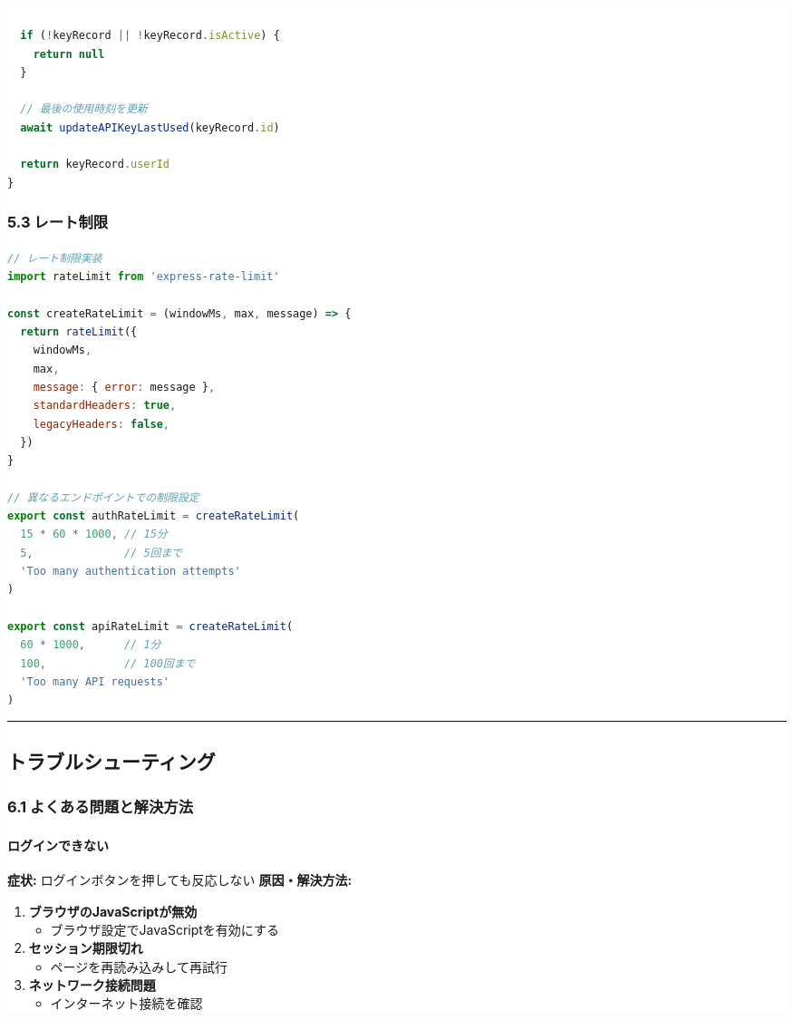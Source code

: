 ```javascript
  
  if (!keyRecord || !keyRecord.isActive) {
    return null
  }
  
  // 最後の使用時刻を更新
  await updateAPIKeyLastUsed(keyRecord.id)
  
  return keyRecord.userId
}
```

### 5.3 レート制限

```javascript
// レート制限実装
import rateLimit from 'express-rate-limit'

const createRateLimit = (windowMs, max, message) => {
  return rateLimit({
    windowMs,
    max,
    message: { error: message },
    standardHeaders: true,
    legacyHeaders: false,
  })
}

// 異なるエンドポイントでの制限設定
export const authRateLimit = createRateLimit(
  15 * 60 * 1000, // 15分
  5,              // 5回まで
  'Too many authentication attempts'
)

export const apiRateLimit = createRateLimit(
  60 * 1000,      // 1分
  100,            // 100回まで
  'Too many API requests'
)
```

---

## トラブルシューティング

### 6.1 よくある問題と解決方法

#### ログインできない

**症状:** ログインボタンを押しても反応しない
**原因・解決方法:**
1. **ブラウザのJavaScriptが無効**
   - ブラウザ設定でJavaScriptを有効にする
2. **セッション期限切れ**
   - ページを再読み込みして再試行
3. **ネットワーク接続問題**
   - インターネット接続を確認
